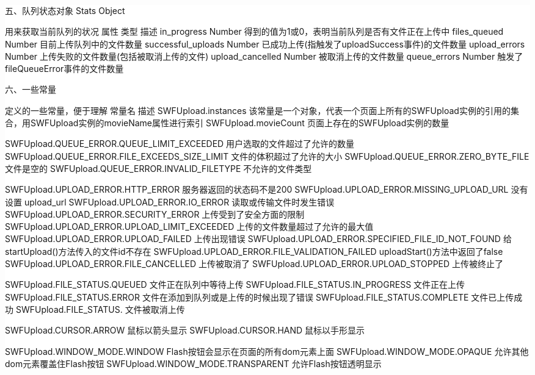 五、队列状态对象 Stats Object

用来获取当前队列的状况
属性	类型	描述
in_progress 	Number 	得到的值为1或0，表明当前队列是否有文件正在上传中
files_queued 	Number 	目前上传队列中的文件数量
successful_uploads 	Number 	已成功上传(指触发了uploadSuccess事件)的文件数量
upload_errors 	Number 	上传失败的文件数量(包括被取消上传的文件)
upload_cancelled 	Number 	被取消上传的文件数量
queue_errors 	Number 	触发了fileQueueError事件的文件数量

六、一些常量

定义的一些常量，便于理解
常量名	描述
SWFUpload.instances 	该常量是一个对象，代表一个页面上所有的SWFUpload实例的引用的集合，用SWFUpload实例的movieName属性进行索引
SWFUpload.movieCount 	页面上存在的SWFUpload实例的数量
  	 
SWFUpload.QUEUE_ERROR.QUEUE_LIMIT_EXCEEDED 	用户选取的文件超过了允许的数量
SWFUpload.QUEUE_ERROR.FILE_EXCEEDS_SIZE_LIMIT 	文件的体积超过了允许的大小
SWFUpload.QUEUE_ERROR.ZERO_BYTE_FILE 	文件是空的
SWFUpload.QUEUE_ERROR.INVALID_FILETYPE 	不允许的文件类型
  	 
SWFUpload.UPLOAD_ERROR.HTTP_ERROR 	服务器返回的状态码不是200
SWFUpload.UPLOAD_ERROR.MISSING_UPLOAD_URL 	没有设置 upload_url
SWFUpload.UPLOAD_ERROR.IO_ERROR 	读取或传输文件时发生错误
SWFUpload.UPLOAD_ERROR.SECURITY_ERROR 	上传受到了安全方面的限制
SWFUpload.UPLOAD_ERROR.UPLOAD_LIMIT_EXCEEDED 	上传的文件数量超过了允许的最大值
SWFUpload.UPLOAD_ERROR.UPLOAD_FAILED 	上传出现错误
SWFUpload.UPLOAD_ERROR.SPECIFIED_FILE_ID_NOT_FOUND 	给startUpload()方法传入的文件id不存在
SWFUpload.UPLOAD_ERROR.FILE_VALIDATION_FAILED 	uploadStart()方法中返回了false
SWFUpload.UPLOAD_ERROR.FILE_CANCELLED 	上传被取消了
SWFUpload.UPLOAD_ERROR.UPLOAD_STOPPED 	上传被终止了
  	 
SWFUpload.FILE_STATUS.QUEUED 	文件正在队列中等待上传
SWFUpload.FILE_STATUS.IN_PROGRESS 	文件正在上传
SWFUpload.FILE_STATUS.ERROR 	文件在添加到队列或是上传的时候出现了错误
SWFUpload.FILE_STATUS.COMPLETE 	文件已上传成功
SWFUpload.FILE_STATUS. 	文件被取消上传
  	 
SWFUpload.CURSOR.ARROW 	鼠标以箭头显示
SWFUpload.CURSOR.HAND 	鼠标以手形显示
  	 
SWFUpload.WINDOW_MODE.WINDOW 	Flash按钮会显示在页面的所有dom元素上面
SWFUpload.WINDOW_MODE.OPAQUE 	允许其他dom元素覆盖住Flash按钮
SWFUpload.WINDOW_MODE.TRANSPARENT 	允许Flash按钮透明显示